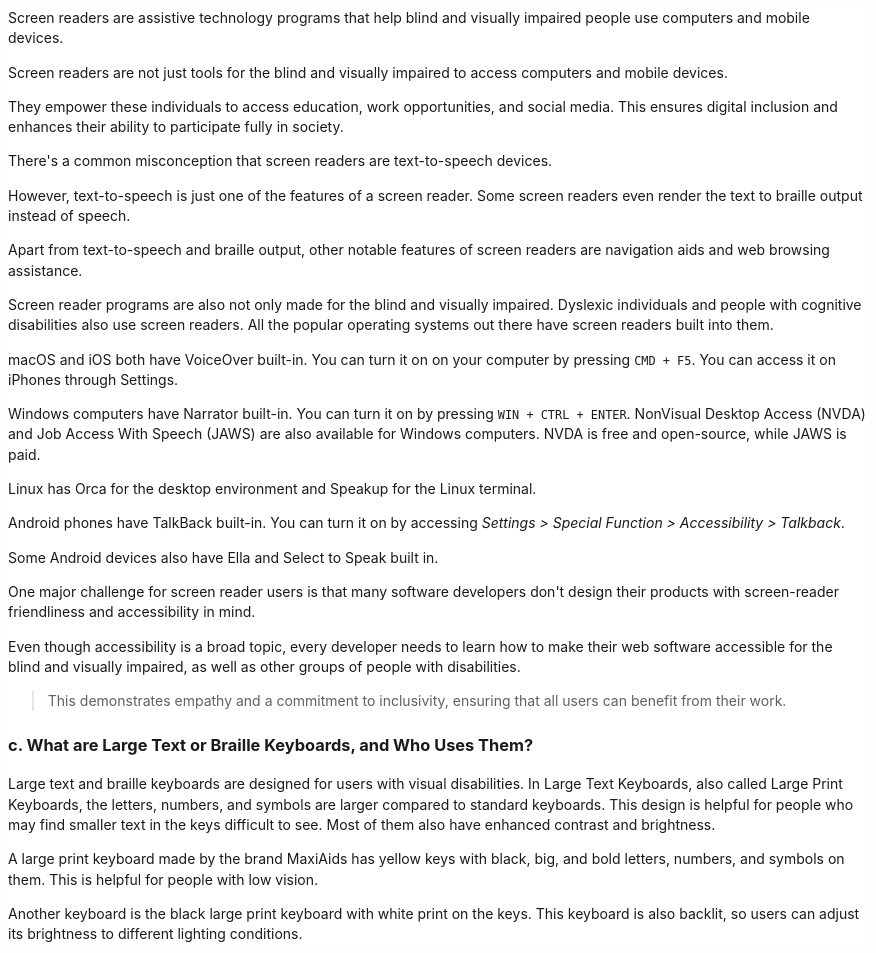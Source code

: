 Screen readers are assistive technology programs that help blind and visually impaired people use computers and mobile devices.

Screen readers are not just tools for the blind and visually impaired to access computers and mobile devices.

They empower these individuals to access education, work opportunities, and social media. This ensures digital inclusion and enhances their ability to participate fully in society.

There's a common misconception that screen readers are text-to-speech devices.

However, text-to-speech is just one of the features of a screen reader. Some screen readers even render the text to braille output instead of speech.

Apart from text-to-speech and braille output, other notable features of screen readers are navigation aids and web browsing assistance.

Screen reader programs are also not only made for the blind and visually impaired. Dyslexic individuals and people with cognitive disabilities also use screen readers. All the popular operating systems out there have screen readers built into them.

macOS and iOS both have VoiceOver built-in. You can turn it on on your computer by pressing `CMD + F5`. You can access it on iPhones through Settings.

Windows computers have Narrator built-in. You can turn it on by pressing `WIN + CTRL + ENTER`. NonVisual Desktop Access (NVDA) and Job Access With Speech (JAWS) are also available for Windows computers. NVDA is free and open-source, while JAWS is paid.

Linux has Orca for the desktop environment and Speakup for the Linux terminal.

Android phones have TalkBack built-in. You can turn it on by accessing *Settings > Special Function > Accessibility > Talkback*.

Some Android devices also have Ella and Select to Speak built in.

One major challenge for screen reader users is that many software developers don't design their products with screen-reader friendliness and accessibility in mind.

Even though accessibility is a broad topic, every developer needs to learn how to make their web software accessible for the blind and visually impaired, as well as other groups of people with disabilities.

> This demonstrates empathy and a commitment to inclusivity, ensuring that all users can benefit from their work.

### c. What are Large Text or Braille Keyboards, and Who Uses Them?

Large text and braille keyboards are designed for users with visual disabilities. In Large Text Keyboards, also called Large Print Keyboards, the letters, numbers, and symbols are larger compared to standard keyboards. This design is helpful for people who may find smaller text in the keys difficult to see. Most of them also have enhanced contrast and brightness.

A large print keyboard made by the brand MaxiAids has yellow keys with black, big, and bold letters, numbers, and symbols on them. This is helpful for people with low vision.

Another keyboard is the black large print keyboard with white print on the keys. This keyboard is also backlit, so users can adjust its brightness to different lighting conditions.
